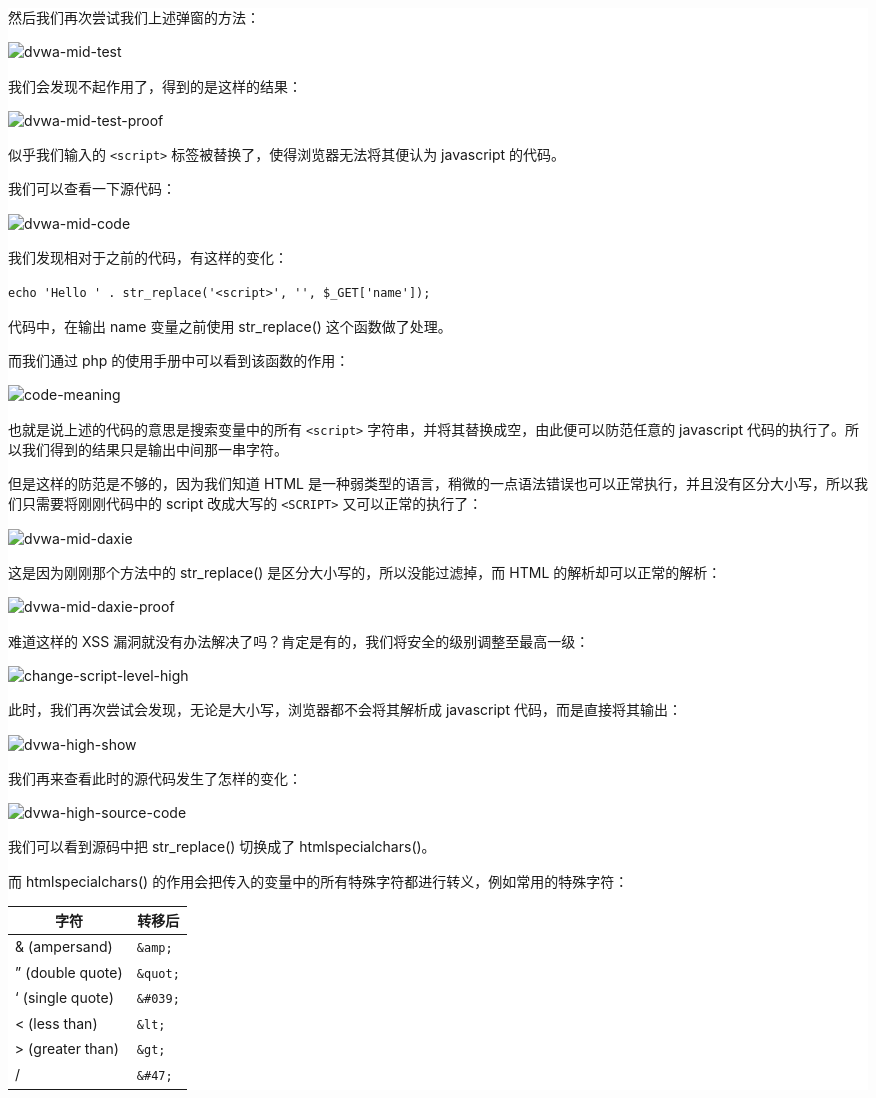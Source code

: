 然后我们再次尝试我们上述弹窗的方法：

![dvwa-mid-test](https://doc.shiyanlou.com/document-uid113508labid2407timestamp1482140000574.png/wm)

我们会发现不起作用了，得到的是这样的结果：

![dvwa-mid-test-proof](https://doc.shiyanlou.com/document-uid113508labid2407timestamp1482140016543.png/wm)

似乎我们输入的 `<script>` 标签被替换了，使得浏览器无法将其便认为 javascript 的代码。

我们可以查看一下源代码：

![dvwa-mid-code](https://doc.shiyanlou.com/document-uid113508labid2407timestamp1482140029886.png/wm)

我们发现相对于之前的代码，有这样的变化：

```
echo 'Hello ' . str_replace('<script>', '', $_GET['name']);
```

代码中，在输出 name 变量之前使用 str_replace() 这个函数做了处理。

而我们通过 php 的使用手册中可以看到该函数的作用：

![code-meaning](https://doc.shiyanlou.com/document-uid113508labid2407timestamp1482140043192.png/wm)

也就是说上述的代码的意思是搜索变量中的所有 `<script>` 字符串，并将其替换成空，由此便可以防范任意的 javascript 代码的执行了。所以我们得到的结果只是输出中间那一串字符。

但是这样的防范是不够的，因为我们知道 HTML 是一种弱类型的语言，稍微的一点语法错误也可以正常执行，并且没有区分大小写，所以我们只需要将刚刚代码中的 script 改成大写的 `<SCRIPT>` 又可以正常的执行了：

![dvwa-mid-daxie](https://doc.shiyanlou.com/document-uid113508labid2407timestamp1482140062928.png/wm)

这是因为刚刚那个方法中的 str_replace() 是区分大小写的，所以没能过滤掉，而 HTML 的解析却可以正常的解析：

![dvwa-mid-daxie-proof](https://doc.shiyanlou.com/document-uid113508labid2407timestamp1482140074717.png/wm)

难道这样的 XSS 漏洞就没有办法解决了吗？肯定是有的，我们将安全的级别调整至最高一级：

![change-script-level-high](https://doc.shiyanlou.com/document-uid113508labid2407timestamp1482140088360.png/wm)

此时，我们再次尝试会发现，无论是大小写，浏览器都不会将其解析成 javascript 代码，而是直接将其输出：

![dvwa-high-show](https://doc.shiyanlou.com/document-uid113508labid2407timestamp1482140104382.png/wm)

我们再来查看此时的源代码发生了怎样的变化：

![dvwa-high-source-code](https://doc.shiyanlou.com/document-uid113508labid2407timestamp1482140120328.png/wm)

我们可以看到源码中把 str_replace() 切换成了 htmlspecialchars()。

而 htmlspecialchars() 的作用会把传入的变量中的所有特殊字符都进行转义，例如常用的特殊字符：

| 字符             | 转移后   |
| ---------------- | -------- |
| & (ampersand)    | `&amp;`  |
| ” (double quote) | `&quot;` |
| ‘ (single quote) | `&#039;` |
| < (less than)    | `&lt;  ` |
| > (greater than) | `&gt;  ` |
| /                | `&#47;`  |
